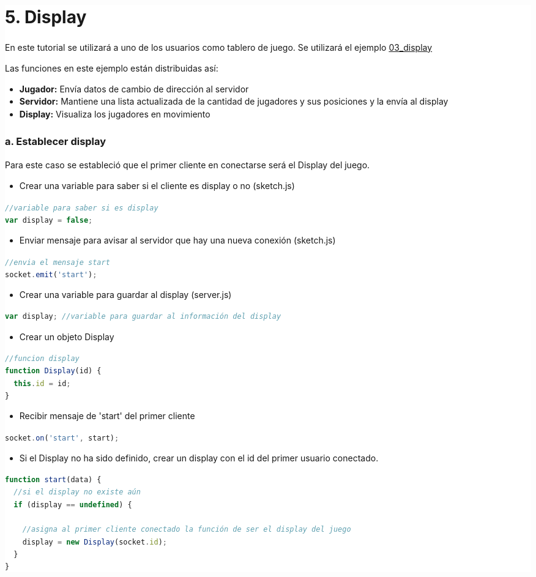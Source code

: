 # 5. Display

En este tutorial se utilizará a uno de los usuarios como tablero de juego. Se utilizará el ejemplo [03\_display](https://github.com/disenoMediosInteractivos/Ejemplos/tree/master/08_websocket/03_display)

Las funciones en este ejemplo están distribuidas así:

* **Jugador:** Envía datos de cambio de dirección al servidor
* **Servidor:** Mantiene una lista actualizada de la cantidad de jugadores y sus posiciones y la envía al display
* **Display:** Visualiza los jugadores en movimiento

### a. Establecer display

Para este caso se estableció que el primer cliente en conectarse será el Display del juego. 

* Crear una variable para saber si el cliente es display o no \(sketch.js\)

```javascript
//variable para saber si es display
var display = false; 
```

* Enviar mensaje para avisar al servidor que hay una nueva conexión \(sketch.js\)

```javascript
//envia el mensaje start
socket.emit('start');
```

* Crear una variable para guardar al display  \(server.js\)

```javascript
var display; //variable para guardar al información del display
```

* Crear un objeto Display

```javascript
//funcion display
function Display(id) {
  this.id = id;
}
```

* Recibir mensaje de 'start' del primer cliente

```javascript
socket.on('start', start);
```

* Si el Display no ha sido definido, crear un display con el id del primer usuario conectado.

```javascript
function start(data) {
  //si el display no existe aún
  if (display == undefined) {

    //asigna al primer cliente conectado la función de ser el display del juego
    display = new Display(socket.id);
  }
}
```
